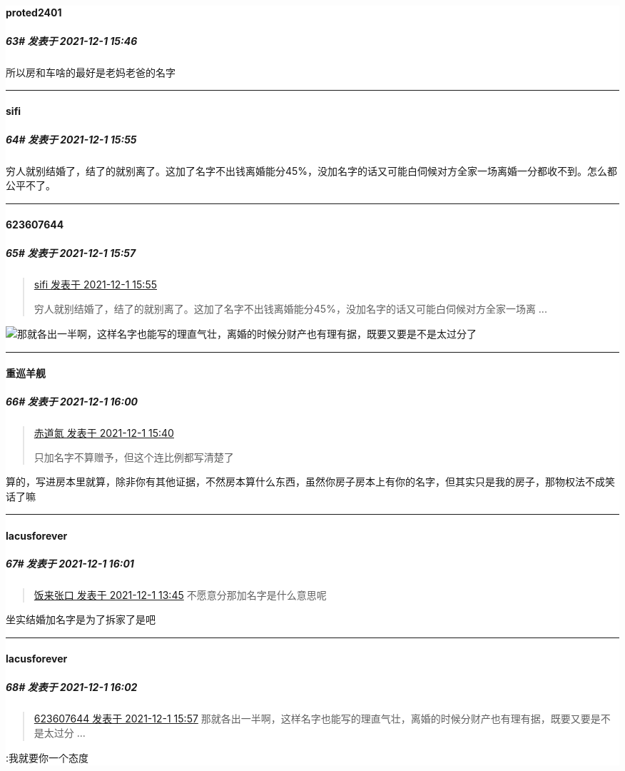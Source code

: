####  proted2401  
##### 63#       发表于 2021-12-1 15:46

所以房和车啥的最好是老妈老爸的名字

*****

####  sifi  
##### 64#       发表于 2021-12-1 15:55

穷人就别结婚了，结了的就别离了。这加了名字不出钱离婚能分45%，没加名字的话又可能白伺候对方全家一场离婚一分都收不到。怎么都公平不了。

*****

####  623607644  
##### 65#       发表于 2021-12-1 15:57

<blockquote><a href="httphttps://bbs.saraba1st.com/2b/forum.php?mod=redirect&amp;goto=findpost&amp;pid=53771593&amp;ptid=2040254" target="_blank">sifi 发表于 2021-12-1 15:55</a>

穷人就别结婚了，结了的就别离了。这加了名字不出钱离婚能分45%，没加名字的话又可能白伺候对方全家一场离 ...</blockquote>
<img src="https://static.saraba1st.com/image/smiley/face2017/067.png" referrerpolicy="no-referrer">那就各出一半啊，这样名字也能写的理直气壮，离婚的时候分财产也有理有据，既要又要是不是太过分了

*****

####  重巡羊舰  
##### 66#       发表于 2021-12-1 16:00

<blockquote><a href="httphttps://bbs.saraba1st.com/2b/forum.php?mod=redirect&amp;goto=findpost&amp;pid=53771426&amp;ptid=2040254" target="_blank">赤道氮 发表于 2021-12-1 15:40</a>

只加名字不算赠予，但这个连比例都写清楚了</blockquote>
算的，写进房本里就算，除非你有其他证据，不然房本算什么东西，虽然你房子房本上有你的名字，但其实只是我的房子，那物权法不成笑话了嘛

*****

####  lacusforever  
##### 67#       发表于 2021-12-1 16:01

<blockquote><a href="httphttps://bbs.saraba1st.com/2b/forum.php?mod=redirect&amp;goto=findpost&amp;pid=53769953&amp;ptid=2040254" target="_blank">饭来张口 发表于 2021-12-1 13:45</a>
不愿意分那加名字是什么意思呢</blockquote>
坐实结婚加名字是为了拆家了是吧

*****

####  lacusforever  
##### 68#       发表于 2021-12-1 16:02

<blockquote><a href="httphttps://bbs.saraba1st.com/2b/forum.php?mod=redirect&amp;goto=findpost&amp;pid=53771624&amp;ptid=2040254" target="_blank">623607644 发表于 2021-12-1 15:57</a>
那就各出一半啊，这样名字也能写的理直气壮，离婚的时候分财产也有理有据，既要又要是不是太过分 ...</blockquote>
:我就要你一个态度
